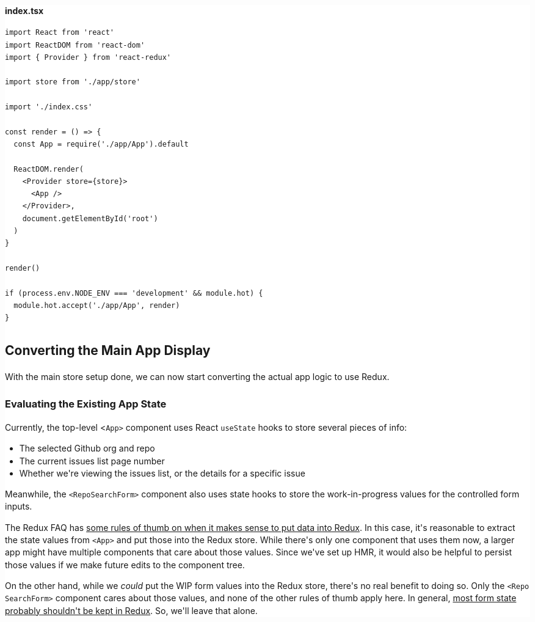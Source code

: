 **index.tsx**

```tsx
import React from 'react'
import ReactDOM from 'react-dom'
import { Provider } from 'react-redux'

import store from './app/store'

import './index.css'

const render = () => {
  const App = require('./app/App').default

  ReactDOM.render(
    <Provider store={store}>
      <App />
    </Provider>,
    document.getElementById('root')
  )
}

render()

if (process.env.NODE_ENV === 'development' && module.hot) {
  module.hot.accept('./app/App', render)
}
```

## Converting the Main App Display

With the main store setup done, we can now start converting the actual app logic to use Redux.

### Evaluating the Existing App State

Currently, the top-level <`App>` component uses React `useState` hooks to store several pieces of info:

- The selected Github org and repo
- The current issues list page number
- Whether we're viewing the issues list, or the details for a specific issue

Meanwhile, the `<RepoSearchForm>` component also uses state hooks to store the work-in-progress values for the controlled form inputs.

The Redux FAQ has [some rules of thumb on when it makes sense to put data into Redux](https://redux.js.org/faq/organizing-state#do-i-have-to-put-all-my-state-into-redux-should-i-ever-use-reacts-setstate). In this case, it's reasonable to extract the state values from `<App>` and put those into the Redux store. While there's only one component that uses them now, a larger app might have multiple components that care about those values. Since we've set up HMR, it would also be helpful to persist those values if we make future edits to the component tree.

On the other hand, while we _could_ put the WIP form values into the Redux store, there's no real benefit to doing so. Only the `<RepoSearchForm>` component cares about those values, and none of the other rules of thumb apply here. In general, [most form state probably shouldn't be kept in Redux](https://redux.js.org/faq/organizing-state#should-i-put-form-state-or-other-ui-state-in-my-store). So, we'll leave that alone.
